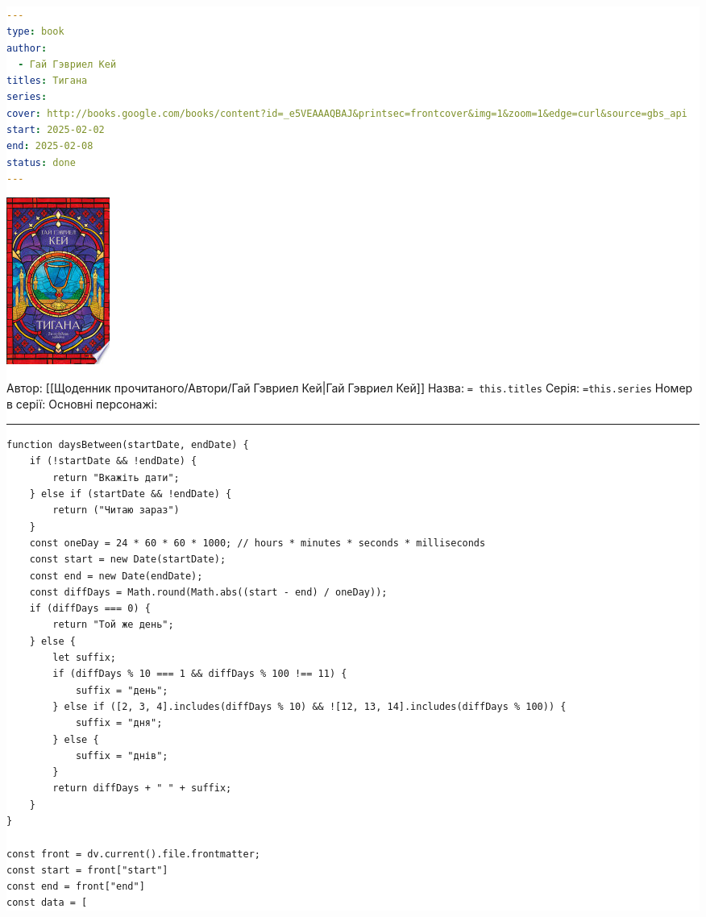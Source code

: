 ```yaml
---
type: book
author:
  - Гай Гэвриел Кей
titles: Тигана
series: 
cover: http://books.google.com/books/content?id=_e5VEAAAQBAJ&printsec=frontcover&img=1&zoom=1&edge=curl&source=gbs_api
start: 2025-02-02
end: 2025-02-08
status: done
---
```

![cover|150](media/cover!150-432.jpg)

Автор: [[Щоденник прочитаного/Автори/Гай Гэвриел Кей|Гай Гэвриел Кей]]
Назва: `= this.titles`
Серія:  `=this.series`
Номер в серії:
Основні персонажі:

---
```dataviewjs
function daysBetween(startDate, endDate) {
	if (!startDate && !endDate) { 
		return "Вкажіть дати"; 
	} else if (startDate && !endDate) {
		return ("Читаю зараз")
	}
	const oneDay = 24 * 60 * 60 * 1000; // hours * minutes * seconds * milliseconds
	const start = new Date(startDate);
	const end = new Date(endDate);
	const diffDays = Math.round(Math.abs((start - end) / oneDay));
	if (diffDays === 0) {
		return "Той же день";   
	} else {
		let suffix;     
	    if (diffDays % 10 === 1 && diffDays % 100 !== 11) {
		    suffix = "день";     
	    } else if ([2, 3, 4].includes(diffDays % 10) && ![12, 13, 14].includes(diffDays % 100)) {
			suffix = "дня";     
		} else {       
			suffix = "днів";     
		}          
		return diffDays + " " + suffix;   
	} 
}  

const front = dv.current().file.frontmatter;
const start = front["start"]
const end = front["end"]
const data = [
```